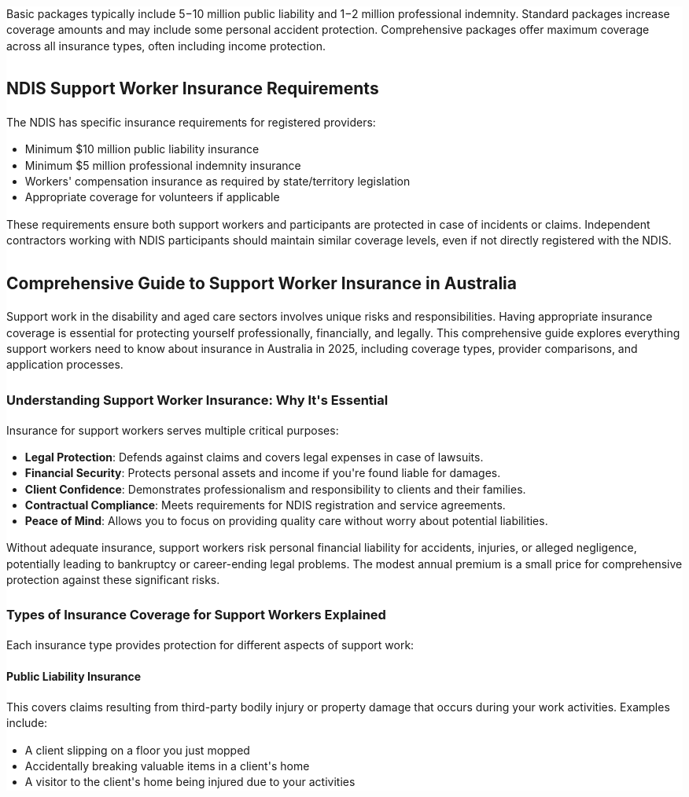 Basic packages typically include $5-$10 million public liability and $1-$2 million professional indemnity. Standard packages increase coverage amounts and may include some personal accident protection. Comprehensive packages offer maximum coverage across all insurance types, often including income protection.

## NDIS Support Worker Insurance Requirements
The NDIS has specific insurance requirements for registered providers:

- Minimum $10 million public liability insurance
- Minimum $5 million professional indemnity insurance
- Workers' compensation insurance as required by state/territory legislation
- Appropriate coverage for volunteers if applicable

These requirements ensure both support workers and participants are protected in case of incidents or claims. Independent contractors working with NDIS participants should maintain similar coverage levels, even if not directly registered with the NDIS.

## Comprehensive Guide to Support Worker Insurance in Australia
Support work in the disability and aged care sectors involves unique risks and responsibilities. Having appropriate insurance coverage is essential for protecting yourself professionally, financially, and legally. This comprehensive guide explores everything support workers need to know about insurance in Australia in 2025, including coverage types, provider comparisons, and application processes.

### Understanding Support Worker Insurance: Why It's Essential
Insurance for support workers serves multiple critical purposes:

- **Legal Protection**: Defends against claims and covers legal expenses in case of lawsuits.
- **Financial Security**: Protects personal assets and income if you're found liable for damages.
- **Client Confidence**: Demonstrates professionalism and responsibility to clients and their families.
- **Contractual Compliance**: Meets requirements for NDIS registration and service agreements.
- **Peace of Mind**: Allows you to focus on providing quality care without worry about potential liabilities.

Without adequate insurance, support workers risk personal financial liability for accidents, injuries, or alleged negligence, potentially leading to bankruptcy or career-ending legal problems. The modest annual premium is a small price for comprehensive protection against these significant risks.

### Types of Insurance Coverage for Support Workers Explained
Each insurance type provides protection for different aspects of support work:

#### Public Liability Insurance
This covers claims resulting from third-party bodily injury or property damage that occurs during your work activities. Examples include:

- A client slipping on a floor you just mopped
- Accidentally breaking valuable items in a client's home
- A visitor to the client's home being injured due to your activities
